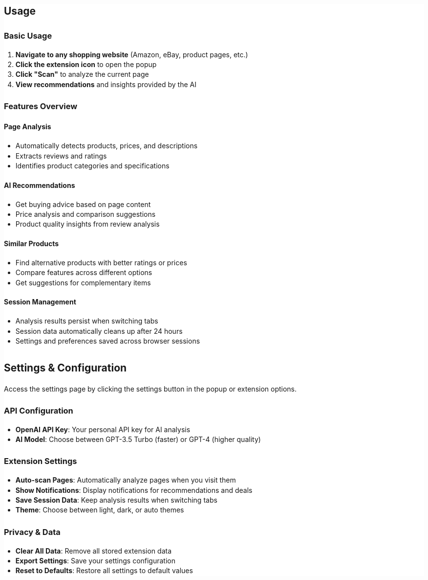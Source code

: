 ## Usage

### Basic Usage

1. **Navigate to any shopping website** (Amazon, eBay, product pages, etc.)
2. **Click the extension icon** to open the popup
3. **Click "Scan"** to analyze the current page
4. **View recommendations** and insights provided by the AI

### Features Overview

#### Page Analysis
- Automatically detects products, prices, and descriptions
- Extracts reviews and ratings
- Identifies product categories and specifications

#### AI Recommendations
- Get buying advice based on page content
- Price analysis and comparison suggestions
- Product quality insights from review analysis

#### Similar Products
- Find alternative products with better ratings or prices
- Compare features across different options
- Get suggestions for complementary items

#### Session Management
- Analysis results persist when switching tabs
- Session data automatically cleans up after 24 hours
- Settings and preferences saved across browser sessions

## Settings & Configuration

Access the settings page by clicking the settings button in the popup or extension options.

### API Configuration
- **OpenAI API Key**: Your personal API key for AI analysis
- **AI Model**: Choose between GPT-3.5 Turbo (faster) or GPT-4 (higher quality)

### Extension Settings
- **Auto-scan Pages**: Automatically analyze pages when you visit them
- **Show Notifications**: Display notifications for recommendations and deals
- **Save Session Data**: Keep analysis results when switching tabs
- **Theme**: Choose between light, dark, or auto themes

### Privacy & Data
- **Clear All Data**: Remove all stored extension data
- **Export Settings**: Save your settings configuration
- **Reset to Defaults**: Restore all settings to default values
